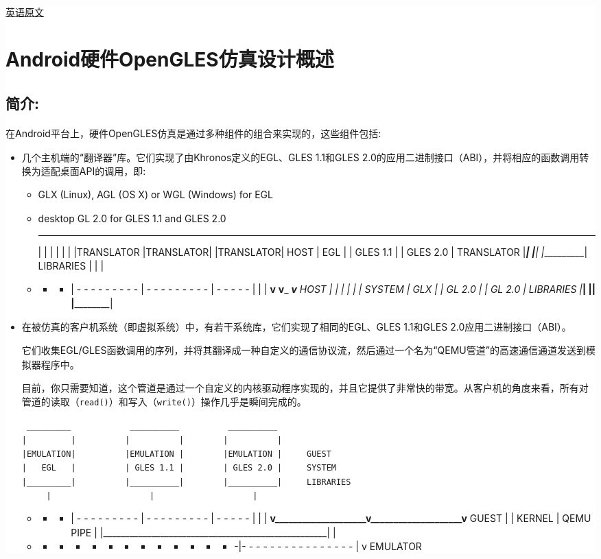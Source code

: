 [英语原文](https://android.googlesource.com/platform/external/qemu/+/refs/heads/studio-1.4-release/distrib/android-emugl/DESIGN)

Android硬件OpenGLES仿真设计概述
===================================================

简介:
-------------

在Android平台上，硬件OpenGLES仿真是通过多种组件的组合来实现的，这些组件包括:

  - 几个主机端的“翻译器”库。它们实现了由Khronos定义的EGL、GLES 1.1和GLES 2.0的应用二进制接口（ABI），并将相应的函数调用转换为适配桌面API的调用，即:

      - GLX (Linux), AGL (OS X) or WGL (Windows) for EGL
      - desktop GL 2.0 for GLES 1.1 and GLES 2.0

         _________            __________          __________
        |         |          |          |        |          |
        |TRANSLATOR          |TRANSLATOR|        |TRANSLATOR|     HOST
        |   EGL   |          | GLES 1.1 |        | GLES 2.0 |     TRANSLATOR
        |_________|          |__________|        |__________|     LIBRARIES
             |                    |                    |
       - - - | - - - - - - - - -  | - - - - - - - - -  | - - - - -
             |                    |                    |
         ____v____            ____v_____          _____v____      HOST
        |         |          |          |        |          |     SYSTEM
        |   GLX   |          |  GL 2.0  |        |  GL 2.0  |     LIBRARIES
        |_________|          |__________|        |__________|



  - 在被仿真的客户机系统（即虚拟系统）中，有若干系统库，它们实现了相同的EGL、GLES 1.1和GLES 2.0应用二进制接口（ABI）。

    它们收集EGL/GLES函数调用的序列，并将其翻译成一种自定义的通信协议流，然后通过一个名为“QEMU管道”的高速通信通道发送到模拟器程序中。

    目前，你只需要知道，这个管道是通过一个自定义的内核驱动程序实现的，并且它提供了非常快的带宽。从客户机的角度来看，所有对管道的读取（`read()`）和写入（`write()`）操作几乎是瞬间完成的。


         _________            __________          __________
        |         |          |          |        |          |
        |EMULATION|          |EMULATION |        |EMULATION |     GUEST
        |   EGL   |          | GLES 1.1 |        | GLES 2.0 |     SYSTEM
        |_________|          |__________|        |__________|     LIBRARIES
             |                    |                    |
       - - - | - - - - - - - - -  | - - - - - - - - -  | - - - - -
             |                    |                    |
         ____v____________________v____________________v____      GUEST
        |                                                   |     KERNEL
        |                       QEMU PIPE                   |
        |___________________________________________________|
                                  |
       - - - - - - - - - - - - - -|- - - - - - - - - - - - - - - -
                                  |
                                  v
                               EMULATOR
